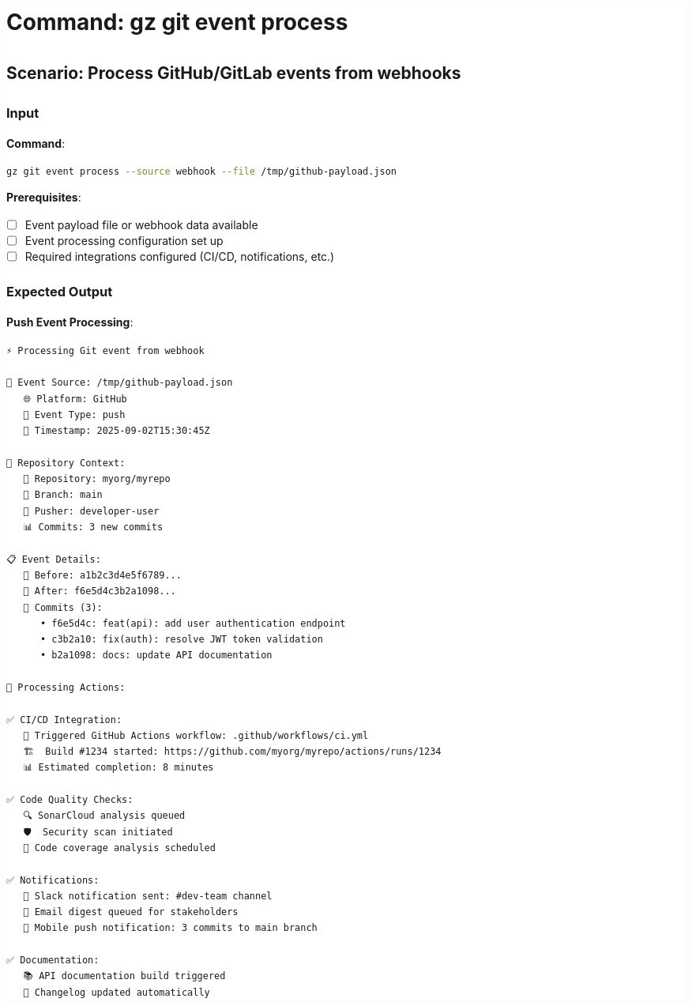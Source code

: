 # Command: gz git event process

## Scenario: Process GitHub/GitLab events from webhooks

### Input

**Command**:

```bash
gz git event process --source webhook --file /tmp/github-payload.json
```

**Prerequisites**:

- [ ] Event payload file or webhook data available
- [ ] Event processing configuration set up
- [ ] Required integrations configured (CI/CD, notifications, etc.)

### Expected Output

**Push Event Processing**:

```text
⚡ Processing Git event from webhook

📄 Event Source: /tmp/github-payload.json
   🌐 Platform: GitHub
   📡 Event Type: push
   📅 Timestamp: 2025-09-02T15:30:45Z

📂 Repository Context:
   🔗 Repository: myorg/myrepo
   🌳 Branch: main
   👤 Pusher: developer-user
   📊 Commits: 3 new commits

📋 Event Details:
   🔀 Before: a1b2c3d4e5f6789...
   🔀 After: f6e5d4c3b2a1098...
   📝 Commits (3):
      • f6e5d4c: feat(api): add user authentication endpoint
      • c3b2a10: fix(auth): resolve JWT token validation
      • b2a1098: docs: update API documentation

🔄 Processing Actions:

✅ CI/CD Integration:
   🚀 Triggered GitHub Actions workflow: .github/workflows/ci.yml
   🏗️  Build #1234 started: https://github.com/myorg/myrepo/actions/runs/1234
   📊 Estimated completion: 8 minutes

✅ Code Quality Checks:
   🔍 SonarCloud analysis queued
   🛡️  Security scan initiated
   📏 Code coverage analysis scheduled

✅ Notifications:
   💬 Slack notification sent: #dev-team channel
   📧 Email digest queued for stakeholders
   📱 Mobile push notification: 3 commits to main branch

✅ Documentation:
   📚 API documentation build triggered
   🔄 Changelog updated automatically
```